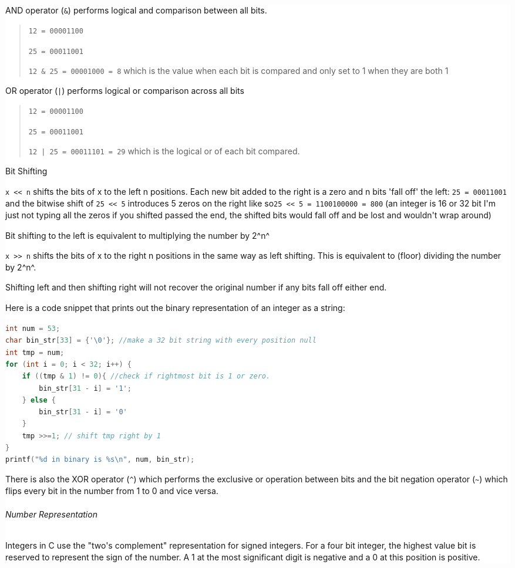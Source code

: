 AND operator (`&`) performs logical and comparison between all bits. 

>`12 = 00001100`
>
>`25 = 00011001`
>
>`12 & 25 = 00001000 = 8` which is the value when each bit is compared and only set to 1 when they are  both 1

OR operator (`|`) performs logical or comparison across all bits

>`12 = 00001100`
>
>`25 = 00011001`
>
>`12 | 25 = 00011101 = 29` which is the logical or of each bit compared. 

Bit Shifting 

`x << n` shifts the bits of x to the left n positions. Each new bit added to the right is a zero and n bits 'fall off' the left: `25 = 00011001` and the bitwise shift of `25 << 5` introduces 5 zeros on the right like so`25 << 5 = 1100100000 = 800` (an integer is 16 or 32 bit I'm just not typing all the zeros if you shifted passed the end, the shifted bits would fall off and be lost and wouldn't wrap around)

Bit shifting to the left is equivalent to multiplying the number by 2^n^

`x >> n` shifts the bits of x to the right n positions in the same way as left shifting. This is equivalent to (floor) dividing the number by 2^n^. 

Shifting left and then shifting right will not recover the original number if any bits fall off either end. 

Here is a code snippet that prints out the binary representation of an integer as a string:

```c
int num = 53;
char bin_str[33] = {'\0'}; //make a 32 bit string with every position null
int tmp = num;
for (int i = 0; i < 32; i++) {
    if ((tmp & 1) != 0){ //check if rightmost bit is 1 or zero.
        bin_str[31 - i] = '1';
    } else {
        bin_str[31 - i] = '0'
    }
    tmp >>=1; // shift tmp right by 1
}
printf("%d in binary is %s\n", num, bin_str);
```

There is also the XOR operator (`^`) which performs the exclusive or operation between bits and the bit negation operator (`~`) which flips every bit in the number from 1 to 0 and vice versa.

###### Number Representation

Integers in C use the "two's complement" representation for signed integers. For a four bit integer, the highest value bit is reserved to represent the sign of the number. A 1 at the most significant digit is negative and a 0 at this position is positive. 
